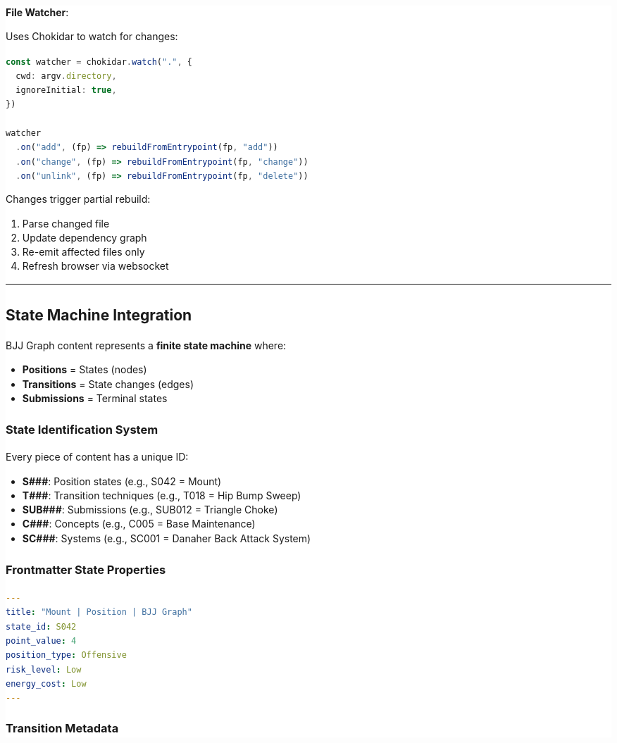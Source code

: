 **File Watcher**:

Uses Chokidar to watch for changes:
```typescript
const watcher = chokidar.watch(".", {
  cwd: argv.directory,
  ignoreInitial: true,
})

watcher
  .on("add", (fp) => rebuildFromEntrypoint(fp, "add"))
  .on("change", (fp) => rebuildFromEntrypoint(fp, "change"))
  .on("unlink", (fp) => rebuildFromEntrypoint(fp, "delete"))
```

Changes trigger partial rebuild:
1. Parse changed file
2. Update dependency graph
3. Re-emit affected files only
4. Refresh browser via websocket

---

## State Machine Integration

BJJ Graph content represents a **finite state machine** where:
- **Positions** = States (nodes)
- **Transitions** = State changes (edges)
- **Submissions** = Terminal states

### State Identification System

Every piece of content has a unique ID:

- **S###**: Position states (e.g., S042 = Mount)
- **T###**: Transition techniques (e.g., T018 = Hip Bump Sweep)
- **SUB###**: Submissions (e.g., SUB012 = Triangle Choke)
- **C###**: Concepts (e.g., C005 = Base Maintenance)
- **SC###**: Systems (e.g., SC001 = Danaher Back Attack System)

### Frontmatter State Properties

```yaml
---
title: "Mount | Position | BJJ Graph"
state_id: S042
point_value: 4
position_type: Offensive
risk_level: Low
energy_cost: Low
---
```

### Transition Metadata
